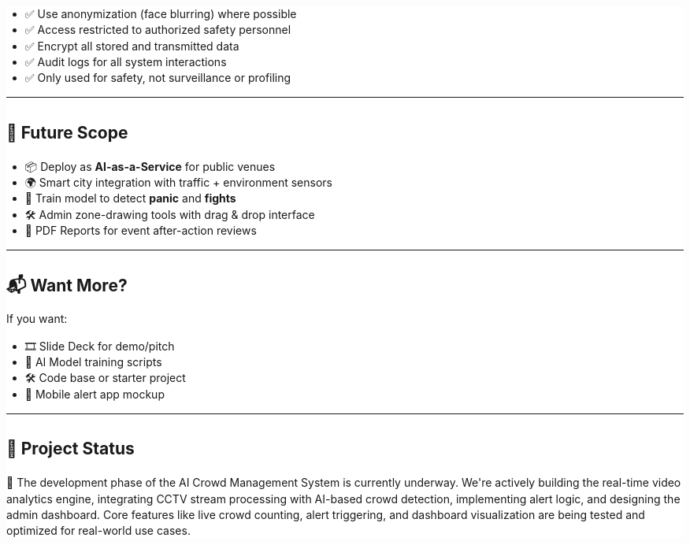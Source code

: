 - ✅ Use anonymization (face blurring) where possible  
- ✅ Access restricted to authorized safety personnel  
- ✅ Encrypt all stored and transmitted data  
- ✅ Audit logs for all system interactions  
- ✅ Only used for safety, not surveillance or profiling  

---

## 📌 Future Scope

- 📦 Deploy as **AI-as-a-Service** for public venues  
- 🌍 Smart city integration with traffic + environment sensors  
- 🧪 Train model to detect **panic** and **fights**  
- 🛠️ Admin zone-drawing tools with drag & drop interface  
- 🧾 PDF Reports for event after-action reviews

---

## 📬 Want More?

If you want:
- 🎞️ Slide Deck for demo/pitch  
- 🧪 AI Model training scripts  
- 🛠️ Code base or starter project  
- 📱 Mobile alert app mockup



---
## 📌 Project Status
🚧 The development phase of the AI Crowd Management System is currently underway. We're actively building the real-time video analytics engine, integrating CCTV stream processing with AI-based crowd detection, implementing alert logic, and designing the admin dashboard. Core features like live crowd counting, alert triggering, and dashboard visualization are being tested and optimized for real-world use cases.
